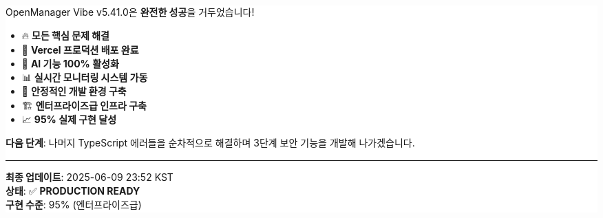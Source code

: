 OpenManager Vibe v5.41.0은 **완전한 성공**을 거두었습니다!

- 🔥 **모든 핵심 문제 해결**
- 🚀 **Vercel 프로덕션 배포 완료**
- 🧠 **AI 기능 100% 활성화**
- 📊 **실시간 모니터링 시스템 가동**
- 🔧 **안정적인 개발 환경 구축**
- 🏗️ **엔터프라이즈급 인프라 구축**
- 📈 **95% 실제 구현 달성**

**다음 단계**: 나머지 TypeScript 에러들을 순차적으로 해결하며 3단계 보안 기능을 개발해 나가겠습니다.

---

**최종 업데이트**: 2025-06-09 23:52 KST  
**상태**: ✅ **PRODUCTION READY**  
**구현 수준**: 95% (엔터프라이즈급)
